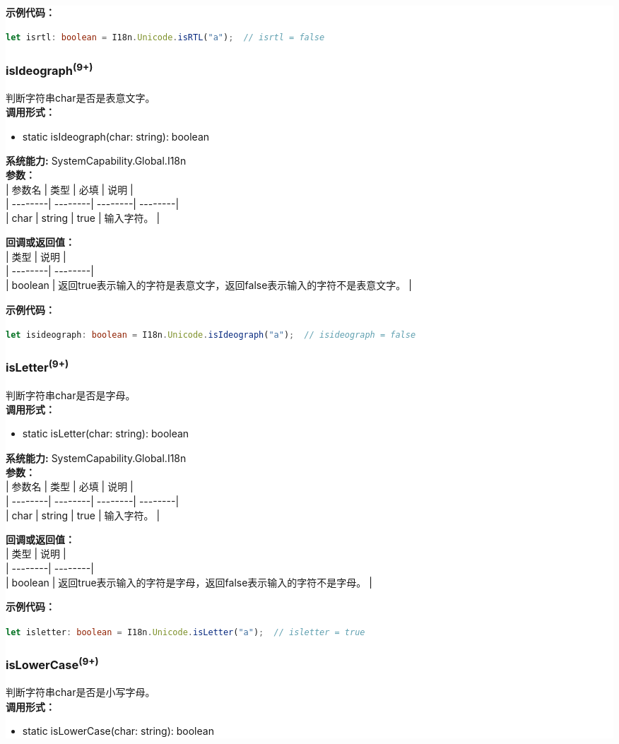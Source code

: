  **示例代码：**   
```ts    
let isrtl: boolean = I18n.Unicode.isRTL("a");  // isrtl = false    
```    
  
    
### isIdeograph<sup>(9+)</sup>    
判断字符串char是否是表意文字。  
 **调用形式：**     
- static isIdeograph(char: string): boolean  
  
 **系统能力:**  SystemCapability.Global.I18n    
 **参数：**     
| 参数名 | 类型 | 必填 | 说明 |  
| --------| --------| --------| --------|  
| char | string | true | 输入字符。 |  
    
 **回调或返回值：**     
| 类型 | 说明 |  
| --------| --------|  
| boolean | 返回true表示输入的字符是表意文字，返回false表示输入的字符不是表意文字。 |  
    
 **示例代码：**   
```ts    
let isideograph: boolean = I18n.Unicode.isIdeograph("a");  // isideograph = false    
```    
  
    
### isLetter<sup>(9+)</sup>    
判断字符串char是否是字母。  
 **调用形式：**     
- static isLetter(char: string): boolean  
  
 **系统能力:**  SystemCapability.Global.I18n    
 **参数：**     
| 参数名 | 类型 | 必填 | 说明 |  
| --------| --------| --------| --------|  
| char | string | true | 输入字符。 |  
    
 **回调或返回值：**     
| 类型 | 说明 |  
| --------| --------|  
| boolean | 返回true表示输入的字符是字母，返回false表示输入的字符不是字母。 |  
    
 **示例代码：**   
```ts    
let isletter: boolean = I18n.Unicode.isLetter("a");  // isletter = true    
```    
  
    
### isLowerCase<sup>(9+)</sup>    
判断字符串char是否是小写字母。  
 **调用形式：**     
- static isLowerCase(char: string): boolean  
  